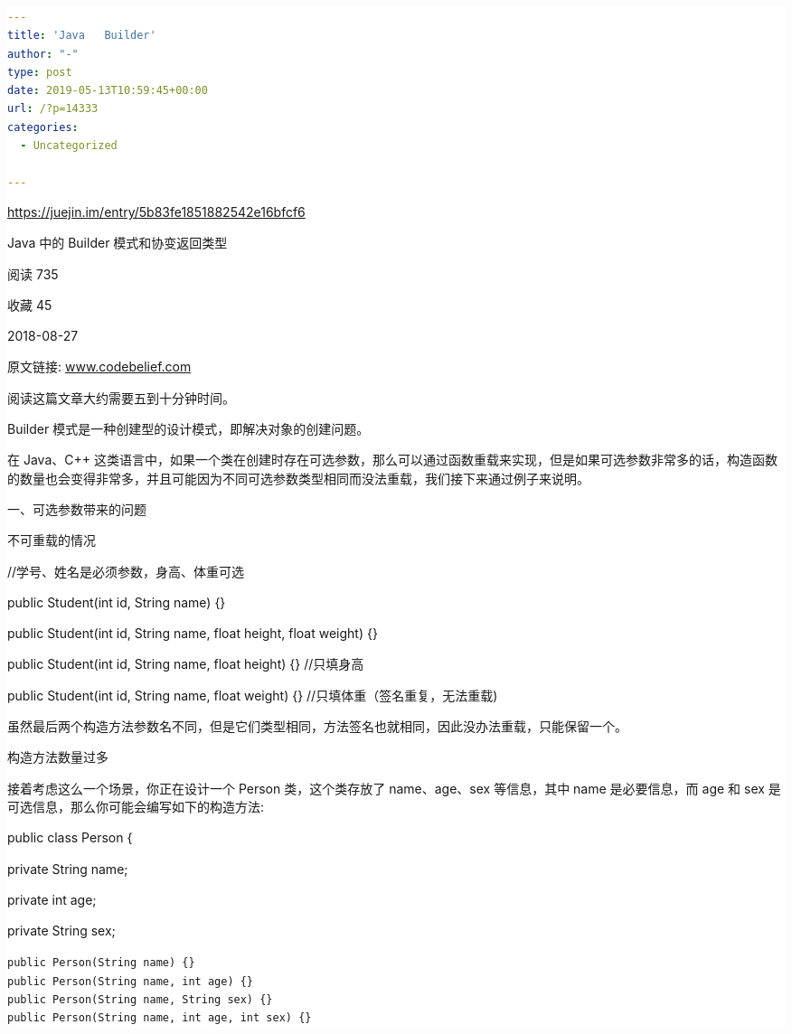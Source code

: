 ```yaml
---
title: 'Java   Builder'
author: "-"
type: post
date: 2019-05-13T10:59:45+00:00
url: /?p=14333
categories:
  - Uncategorized

---
```

https://juejin.im/entry/5b83fe1851882542e16bfcf6

Java 中的 Builder 模式和协变返回类型
  
阅读 735
  
收藏 45
  
2018-08-27
  
原文链接: www.codebelief.com
  
阅读这篇文章大约需要五到十分钟时间。

Builder 模式是一种创建型的设计模式，即解决对象的创建问题。

在 Java、C++ 这类语言中，如果一个类在创建时存在可选参数，那么可以通过函数重载来实现，但是如果可选参数非常多的话，构造函数的数量也会变得非常多，并且可能因为不同可选参数类型相同而没法重载，我们接下来通过例子来说明。

一、可选参数带来的问题
  
不可重载的情况
  
//学号、姓名是必须参数，身高、体重可选
  
public Student(int id, String name) {}
  
public Student(int id, String name, float height, float weight) {}
  
public Student(int id, String name, float height) {} //只填身高
  
public Student(int id, String name, float weight) {} //只填体重（签名重复，无法重载) 
  
虽然最后两个构造方法参数名不同，但是它们类型相同，方法签名也就相同，因此没办法重载，只能保留一个。

构造方法数量过多
  
接着考虑这么一个场景，你正在设计一个 Person 类，这个类存放了 name、age、sex 等信息，其中 name 是必要信息，而 age 和 sex 是可选信息，那么你可能会编写如下的构造方法: 

public class Person {
      
private String name;
      
private int age;
      
private String sex;

    public Person(String name) {}
    public Person(String name, int age) {}
    public Person(String name, String sex) {}
    public Person(String name, int age, int sex) {}
    